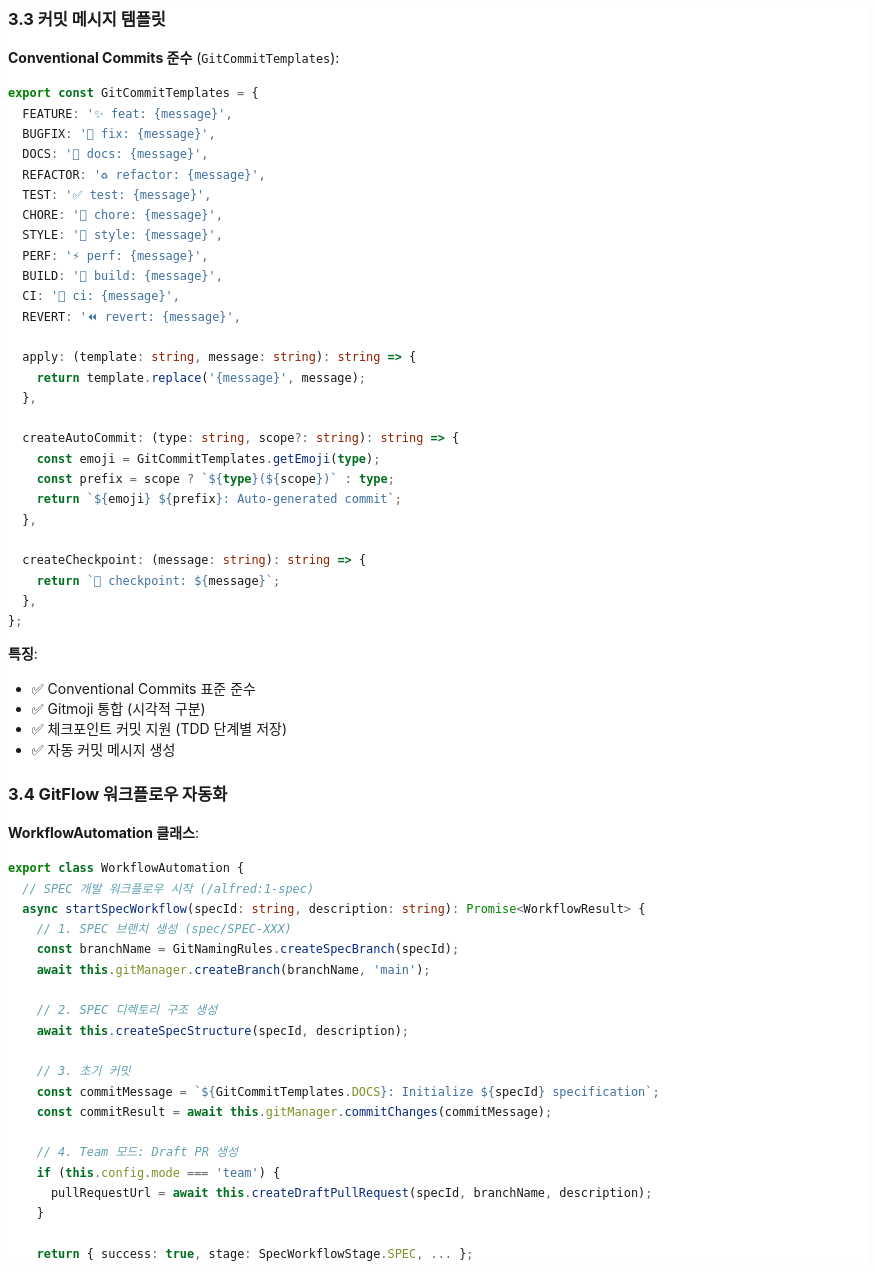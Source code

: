 ### 3.3 커밋 메시지 템플릿

**Conventional Commits 준수** (`GitCommitTemplates`):

```typescript
export const GitCommitTemplates = {
  FEATURE: '✨ feat: {message}',
  BUGFIX: '🐛 fix: {message}',
  DOCS: '📝 docs: {message}',
  REFACTOR: '♻️ refactor: {message}',
  TEST: '✅ test: {message}',
  CHORE: '🔧 chore: {message}',
  STYLE: '💄 style: {message}',
  PERF: '⚡ perf: {message}',
  BUILD: '👷 build: {message}',
  CI: '💚 ci: {message}',
  REVERT: '⏪ revert: {message}',

  apply: (template: string, message: string): string => {
    return template.replace('{message}', message);
  },

  createAutoCommit: (type: string, scope?: string): string => {
    const emoji = GitCommitTemplates.getEmoji(type);
    const prefix = scope ? `${type}(${scope})` : type;
    return `${emoji} ${prefix}: Auto-generated commit`;
  },

  createCheckpoint: (message: string): string => {
    return `🔖 checkpoint: ${message}`;
  },
};
```

**특징**:
- ✅ Conventional Commits 표준 준수
- ✅ Gitmoji 통합 (시각적 구분)
- ✅ 체크포인트 커밋 지원 (TDD 단계별 저장)
- ✅ 자동 커밋 메시지 생성

### 3.4 GitFlow 워크플로우 자동화

**WorkflowAutomation 클래스**:

```typescript
export class WorkflowAutomation {
  // SPEC 개발 워크플로우 시작 (/alfred:1-spec)
  async startSpecWorkflow(specId: string, description: string): Promise<WorkflowResult> {
    // 1. SPEC 브랜치 생성 (spec/SPEC-XXX)
    const branchName = GitNamingRules.createSpecBranch(specId);
    await this.gitManager.createBranch(branchName, 'main');

    // 2. SPEC 디렉토리 구조 생성
    await this.createSpecStructure(specId, description);

    // 3. 초기 커밋
    const commitMessage = `${GitCommitTemplates.DOCS}: Initialize ${specId} specification`;
    const commitResult = await this.gitManager.commitChanges(commitMessage);

    // 4. Team 모드: Draft PR 생성
    if (this.config.mode === 'team') {
      pullRequestUrl = await this.createDraftPullRequest(specId, branchName, description);
    }

    return { success: true, stage: SpecWorkflowStage.SPEC, ... };
```